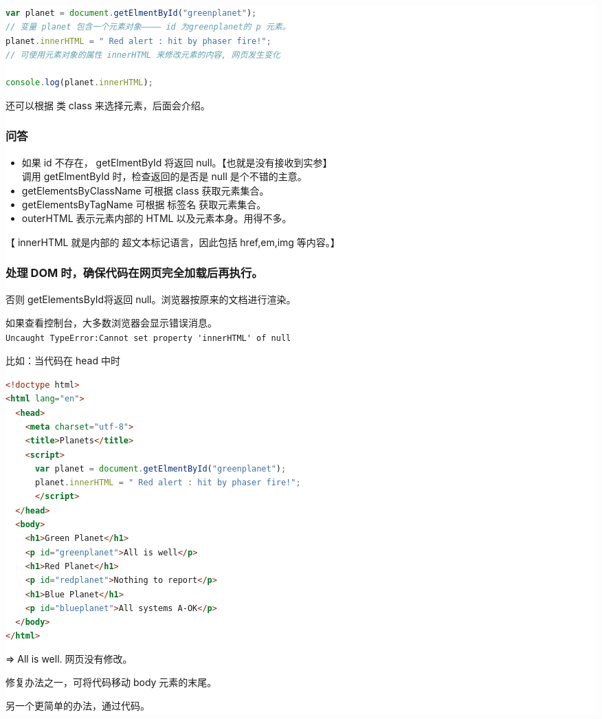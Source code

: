 
```js
var planet = document.getElmentById("greenplanet");
// 变量 planet 包含一个元素对象———— id 为greenplanet的 p 元素。
planet.innerHTML = " Red alert : hit by phaser fire!";
// 可使用元素对象的属性 innerHTML 来修改元素的内容, 网页发生变化

console.log(planet.innerHTML);
```

还可以根据 类 class 来选择元素，后面会介绍。

### 问答
- 如果 id 不存在， getElmentById 将返回 null。【也就是没有接收到实参】  
  调用 getElmentById 时，检查返回的是否是 null 是个不错的主意。
- getElementsByClassName 可根据 class 获取元素集合。
- getElementsByTagName 可根据 标签名 获取元素集合。
- outerHTML 表示元素内部的 HTML 以及元素本身。用得不多。

【 innerHTML 就是内部的 超文本标记语言，因此包括 href,em,img 等内容。】 

### 处理 DOM 时，确保代码在网页完全加载后再执行。
否则 getElementsById将返回 null。浏览器按原来的文档进行渲染。  

如果查看控制台，大多数浏览器会显示错误消息。  
`Uncaught TypeError:Cannot set property 'innerHTML' of null `

比如：当代码在 head 中时
```html
<!doctype html>
<html lang="en">
  <head>
    <meta charset="utf-8">
    <title>Planets</title>
    <script>
      var planet = document.getElmentById("greenplanet");
      planet.innerHTML = " Red alert : hit by phaser fire!";
      </script>
  </head>
  <body>
    <h1>Green Planet</h1>
    <p id="greenplanet">All is well</p>
    <h1>Red Planet</h1>
    <p id="redplanet">Nothing to report</p>
    <h1>Blue Planet</h1>
    <p id="blueplanet">All systems A-OK</p>
  </body>
</html>
``` 
=> All is well.  网页没有修改。  

修复办法之一，可将代码移动 body 元素的末尾。

另一个更简单的办法，通过代码。  
